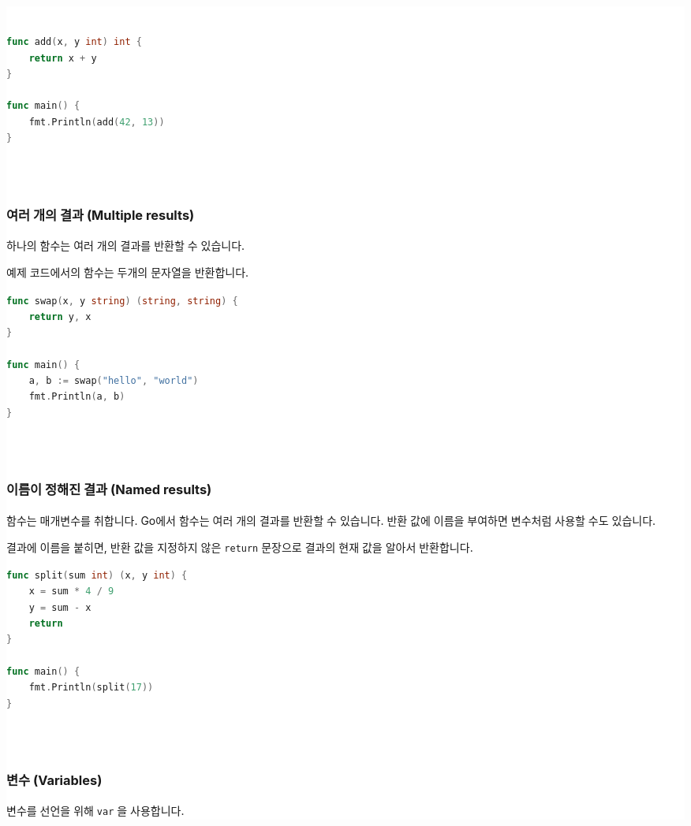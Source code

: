 <br>

```go
func add(x, y int) int {
    return x + y
}

func main() {
    fmt.Println(add(42, 13))
}
```

<br><br>

### 여러 개의 결과 (Multiple results)

하나의 함수는 여러 개의 결과를 반환할 수 있습니다.

예제 코드에서의 함수는 두개의 문자열을 반환합니다.

```go
func swap(x, y string) (string, string) {
    return y, x
}

func main() {
    a, b := swap("hello", "world")
    fmt.Println(a, b)
}
```

<br><br>

### 이름이 정해진 결과 (Named results)

함수는 매개변수를 취합니다. Go에서 함수는 여러 개의 결과를 반환할 수 있습니다. 반환 값에 이름을 부여하면 변수처럼 사용할 수도 있습니다.

결과에 이름을 붙히면, 반환 값을 지정하지 않은 `return` 문장으로 결과의 현재 값을 알아서 반환합니다.

```go
func split(sum int) (x, y int) {
    x = sum * 4 / 9
    y = sum - x
    return
}

func main() {
    fmt.Println(split(17))
}
```

<br><Br>

### 변수 (Variables)

변수를 선언을 위해 `var` 을 사용합니다.

